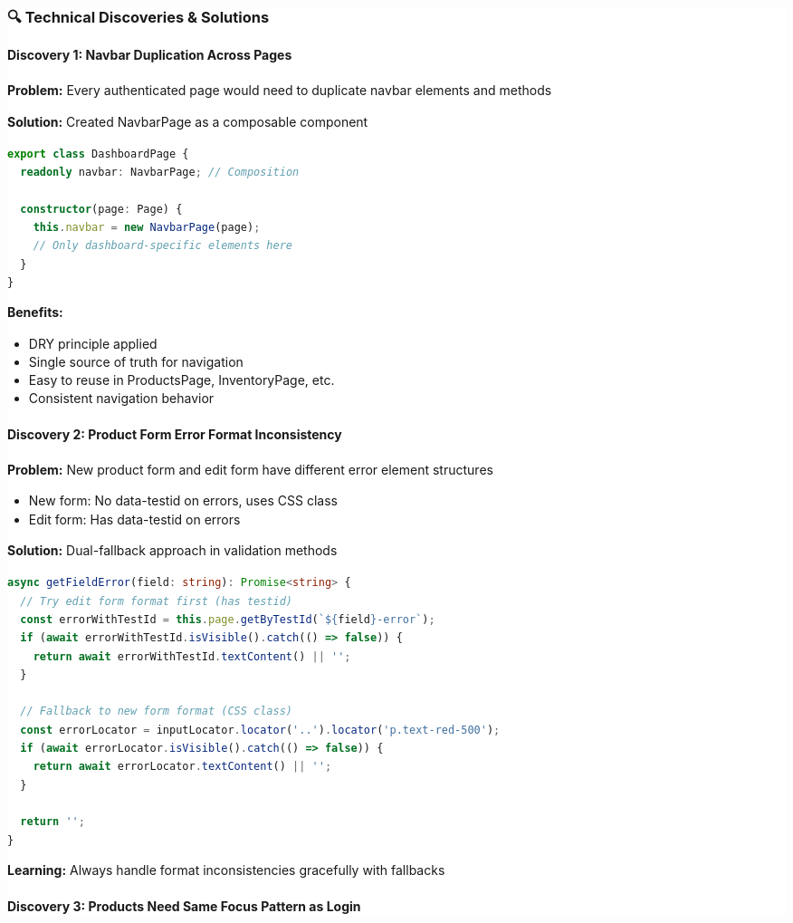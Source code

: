 ### 🔍 Technical Discoveries & Solutions

#### Discovery 1: Navbar Duplication Across Pages

**Problem:** Every authenticated page would need to duplicate navbar elements and methods

**Solution:** Created NavbarPage as a composable component

```typescript
export class DashboardPage {
  readonly navbar: NavbarPage; // Composition

  constructor(page: Page) {
    this.navbar = new NavbarPage(page);
    // Only dashboard-specific elements here
  }
}
```

**Benefits:**

- DRY principle applied
- Single source of truth for navigation
- Easy to reuse in ProductsPage, InventoryPage, etc.
- Consistent navigation behavior

#### Discovery 2: Product Form Error Format Inconsistency

**Problem:** New product form and edit form have different error element structures

- New form: No data-testid on errors, uses CSS class
- Edit form: Has data-testid on errors

**Solution:** Dual-fallback approach in validation methods

```typescript
async getFieldError(field: string): Promise<string> {
  // Try edit form format first (has testid)
  const errorWithTestId = this.page.getByTestId(`${field}-error`);
  if (await errorWithTestId.isVisible().catch(() => false)) {
    return await errorWithTestId.textContent() || '';
  }

  // Fallback to new form format (CSS class)
  const errorLocator = inputLocator.locator('..').locator('p.text-red-500');
  if (await errorLocator.isVisible().catch(() => false)) {
    return await errorLocator.textContent() || '';
  }

  return '';
}
```

**Learning:** Always handle format inconsistencies gracefully with fallbacks

#### Discovery 3: Products Need Same Focus Pattern as Login

